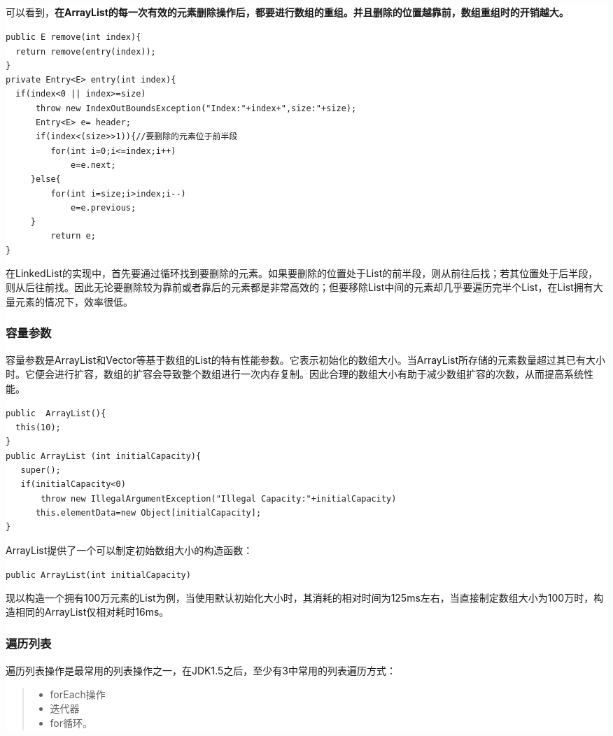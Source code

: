 可以看到，**在ArrayList的每一次有效的元素删除操作后，都要进行数组的重组。并且删除的位置越靠前，数组重组时的开销越大。**

```
public E remove(int index){
  return remove(entry(index));         
}
private Entry<E> entry(int index){
  if(index<0 || index>=size)
      throw new IndexOutBoundsException("Index:"+index+",size:"+size);
      Entry<E> e= header;
      if(index<(size>>1)){//要删除的元素位于前半段
         for(int i=0;i<=index;i++)
             e=e.next;
     }else{
         for(int i=size;i>index;i--)
             e=e.previous;
     }
         return e;
}
```

在LinkedList的实现中，首先要通过循环找到要删除的元素。如果要删除的位置处于List的前半段，则从前往后找；若其位置处于后半段，则从后往前找。因此无论要删除较为靠前或者靠后的元素都是非常高效的；但要移除List中间的元素却几乎要遍历完半个List，在List拥有大量元素的情况下，效率很低。

### 容量参数

容量参数是ArrayList和Vector等基于数组的List的特有性能参数。它表示初始化的数组大小。当ArrayList所存储的元素数量超过其已有大小时。它便会进行扩容，数组的扩容会导致整个数组进行一次内存复制。因此合理的数组大小有助于减少数组扩容的次数，从而提高系统性能。

```
public  ArrayList(){
  this(10);  
}
public ArrayList (int initialCapacity){
   super();
   if(initialCapacity<0)
       throw new IllegalArgumentException("Illegal Capacity:"+initialCapacity)
      this.elementData=new Object[initialCapacity];
}
```

ArrayList提供了一个可以制定初始数组大小的构造函数：

```
public ArrayList(int initialCapacity) 
```

现以构造一个拥有100万元素的List为例，当使用默认初始化大小时，其消耗的相对时间为125ms左右，当直接制定数组大小为100万时，构造相同的ArrayList仅相对耗时16ms。

### 遍历列表

遍历列表操作是最常用的列表操作之一，在JDK1.5之后，至少有3中常用的列表遍历方式：

> - forEach操作
> - 迭代器
> - for循环。
